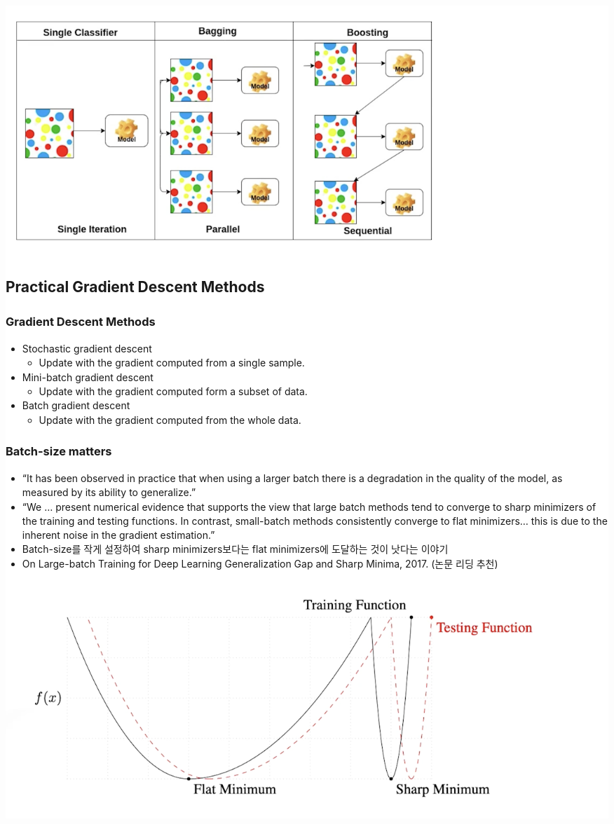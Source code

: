 ![2023-03-20-dl-basics-2-fig5](../../../assets/img/dl-basics/2023-03-20-dl-basics-2-fig5.png)

## Practical Gradient Descent Methods

### Gradient Descent Methods

- Stochastic gradient descent
    - Update with the gradient computed from a single sample.
- Mini-batch gradient descent
    - Update with the gradient computed form a subset of data.
- Batch gradient descent
    - Update with the gradient computed from the whole data.

### Batch-size matters

- “It has been observed in practice that when using a larger batch there is a degradation in the quality of the model, as measured by its ability to generalize.”
- “We … present numerical evidence that supports the view that large batch methods tend to converge to sharp minimizers of the training and testing functions. In contrast, small-batch methods consistently converge to flat minimizers… this is due to the inherent noise in the gradient estimation.”
- Batch-size를 작게 설정하여 sharp minimizers보다는 flat minimizers에 도달하는 것이 낫다는 이야기
- On Large-batch Training for Deep Learning Generalization Gap and Sharp Minima, 2017. (논문 리딩 추천)

![2023-03-20-dl-basics-2-fig6](../../../assets/img/dl-basics/2023-03-20-dl-basics-2-fig6.png)
